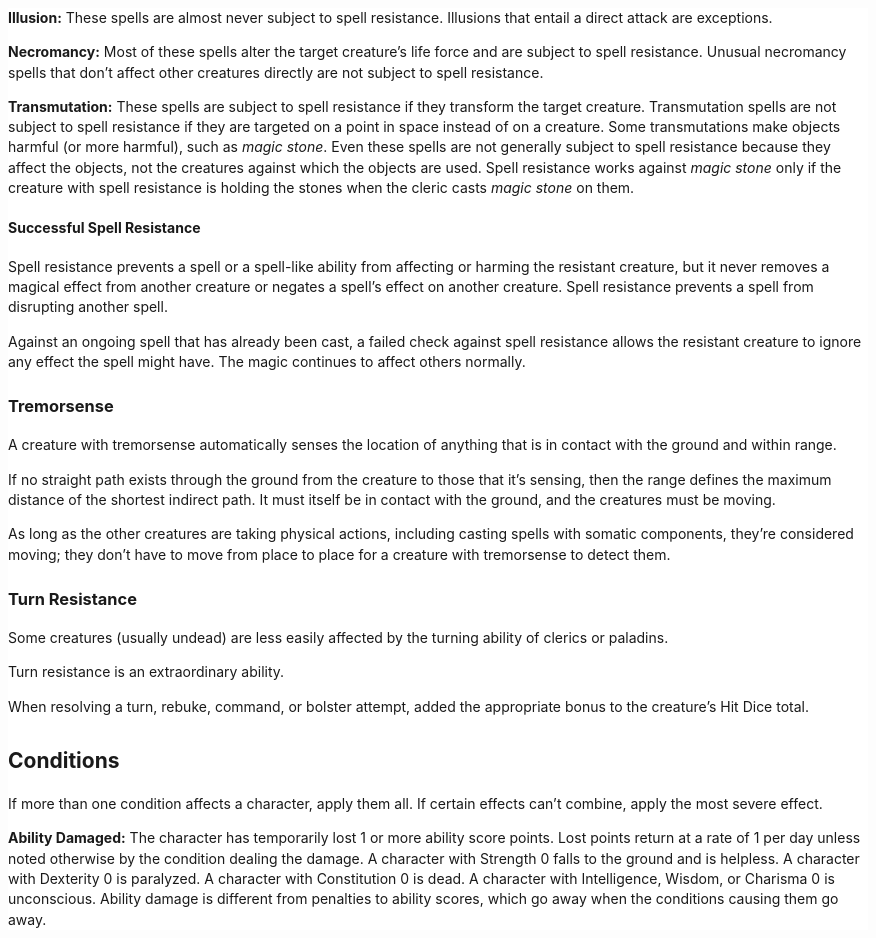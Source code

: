 **Illusion:** These spells are almost never subject to spell resistance. Illusions that entail a direct attack are exceptions.

**Necromancy:** Most of these spells alter the target creature’s life force and are subject to spell resistance. Unusual necromancy spells that don’t affect other creatures directly are not subject to spell resistance.

**Transmutation:** These spells are subject to spell resistance if they transform the target creature. Transmutation spells are not subject to spell resistance if they are targeted on a point in space instead of on a creature. Some transmutations make objects harmful (or more harmful), such as _magic stone_. Even these spells are not generally subject to spell resistance because they affect the objects, not the creatures against which the objects are used. Spell resistance works against _magic stone_ only if the creature with spell resistance is holding the stones when the cleric casts _magic stone_ on them.

#### Successful Spell Resistance

Spell resistance prevents a spell or a spell-like ability from affecting or harming the resistant creature, but it never removes a magical effect from another creature or negates a spell’s effect on another creature. Spell resistance prevents a spell from disrupting another spell.

Against an ongoing spell that has already been cast, a failed check against spell resistance allows the resistant creature to ignore any effect the spell might have. The magic continues to affect others normally.

### Tremorsense

A creature with tremorsense automatically senses the location of anything that is in contact with the ground and within range.

If no straight path exists through the ground from the creature to those that it’s sensing, then the range defines the maximum distance of the shortest indirect path. It must itself be in contact with the ground, and the creatures must be moving.

As long as the other creatures are taking physical actions, including casting spells with somatic components, they’re considered moving; they don’t have to move from place to place for a creature with tremorsense to detect them.

### Turn Resistance

Some creatures (usually undead) are less easily affected by the turning ability of clerics or paladins.

Turn resistance is an extraordinary ability.

When resolving a turn, rebuke, command, or bolster attempt, added the appropriate bonus to the creature’s Hit Dice total.

## Conditions

If more than one condition affects a character, apply them all. If certain effects can’t combine, apply the most severe effect.

**Ability Damaged:** The character has temporarily lost 1 or more ability score points. Lost points return at a rate of 1 per day unless noted otherwise by the condition dealing the damage. A character with Strength 0 falls to the ground and is helpless. A character with Dexterity 0 is paralyzed. A character with Constitution 0 is dead. A character with Intelligence, Wisdom, or Charisma 0 is unconscious. Ability damage is different from penalties to ability scores, which go away when the conditions causing them go away.
